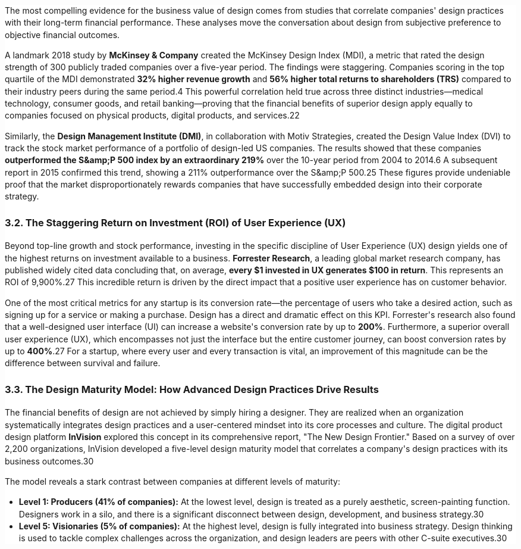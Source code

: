The most compelling evidence for the business value of design comes from studies that correlate companies' design practices with their long-term financial performance. These analyses move the conversation about design from subjective preference to objective financial outcomes.

A landmark 2018 study by **McKinsey &amp; Company** created the McKinsey Design Index (MDI), a metric that rated the design strength of 300 publicly traded companies over a five-year period. The findings were staggering. Companies scoring in the top quartile of the MDI demonstrated **32% higher revenue growth** and **56% higher total returns to shareholders (TRS)** compared to their industry peers during the same period.4 This powerful correlation held true across three distinct industries—medical technology, consumer goods, and retail banking—proving that the financial benefits of superior design apply equally to companies focused on physical products, digital products, and services.22

Similarly, the **Design Management Institute (DMI)**, in collaboration with Motiv Strategies, created the Design Value Index (DVI) to track the stock market performance of a portfolio of design-led US companies. The results showed that these companies **outperformed the S\&amp;P 500 index by an extraordinary 219%** over the 10-year period from 2004 to 2014\.6 A subsequent report in 2015 confirmed this trend, showing a 211% outperformance over the S\&amp;P 500\.25 These figures provide undeniable proof that the market disproportionately rewards companies that have successfully embedded design into their corporate strategy.

### **3.2. The Staggering Return on Investment (ROI) of User Experience (UX)**

Beyond top-line growth and stock performance, investing in the specific discipline of User Experience (UX) design yields one of the highest returns on investment available to a business. **Forrester Research**, a leading global market research company, has published widely cited data concluding that, on average, **every $1 invested in UX generates $100 in return**. This represents an ROI of 9,900%.27 This incredible return is driven by the direct impact that a positive user experience has on customer behavior.

One of the most critical metrics for any startup is its conversion rate—the percentage of users who take a desired action, such as signing up for a service or making a purchase. Design has a direct and dramatic effect on this KPI. Forrester's research also found that a well-designed user interface (UI) can increase a website's conversion rate by up to **200%**. Furthermore, a superior overall user experience (UX), which encompasses not just the interface but the entire customer journey, can boost conversion rates by up to **400%**.27 For a startup, where every user and every transaction is vital, an improvement of this magnitude can be the difference between survival and failure.

### **3.3. The Design Maturity Model: How Advanced Design Practices Drive Results**

The financial benefits of design are not achieved by simply hiring a designer. They are realized when an organization systematically integrates design practices and a user-centered mindset into its core processes and culture. The digital product design platform **InVision** explored this concept in its comprehensive report, "The New Design Frontier." Based on a survey of over 2,200 organizations, InVision developed a five-level design maturity model that correlates a company's design practices with its business outcomes.30

The model reveals a stark contrast between companies at different levels of maturity:

* **Level 1: Producers (41% of companies):** At the lowest level, design is treated as a purely aesthetic, screen-painting function. Designers work in a silo, and there is a significant disconnect between design, development, and business strategy.30  
* **Level 5: Visionaries (5% of companies):** At the highest level, design is fully integrated into business strategy. Design thinking is used to tackle complex challenges across the organization, and design leaders are peers with other C-suite executives.30
